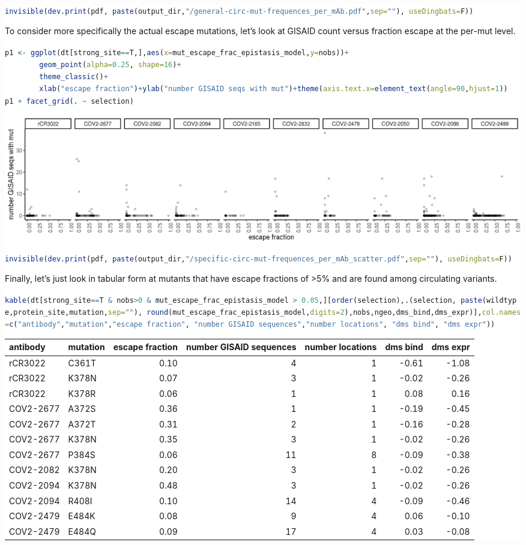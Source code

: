 ``` r
invisible(dev.print(pdf, paste(output_dir,"/general-circ-mut-frequences_per_mAb.pdf",sep=""), useDingbats=F))
```

To consider more specifically the actual escape mutations, let’s look at
GISAID count versus fraction escape at the per-mut level.

``` r
p1 <- ggplot(dt[strong_site==T,],aes(x=mut_escape_frac_epistasis_model,y=nobs))+
        geom_point(alpha=0.25, shape=16)+
        theme_classic()+
        xlab("escape fraction")+ylab("number GISAID seqs with mut")+theme(axis.text.x=element_text(angle=90,hjust=1))
p1 + facet_grid(. ~ selection)
```

<img src="evolution_escape_Crowe_files/figure-gfm/circulating_muts_specific_scatter-1.png" style="display: block; margin: auto;" />

``` r
invisible(dev.print(pdf, paste(output_dir,"/specific-circ-mut-frequences_per_mAb_scatter.pdf",sep=""), useDingbats=F))
```

Finally, let’s just look in tabular form at mutants that have escape
fractions of \>5% and are found among circulating variants.

``` r
kable(dt[strong_site==T & nobs>0 & mut_escape_frac_epistasis_model > 0.05,][order(selection),.(selection, paste(wildtype,protein_site,mutation,sep=""), round(mut_escape_frac_epistasis_model,digits=2),nobs,ngeo,dms_bind,dms_expr)],col.names=c("antibody","mutation","escape fraction", "number GISAID sequences","number locations", "dms bind", "dms expr"))
```

| antibody  | mutation | escape fraction | number GISAID sequences | number locations | dms bind | dms expr |
| :-------- | :------- | --------------: | ----------------------: | ---------------: | -------: | -------: |
| rCR3022   | C361T    |            0.10 |                       4 |                1 |   \-0.61 |   \-1.08 |
| rCR3022   | K378N    |            0.07 |                       3 |                1 |   \-0.02 |   \-0.26 |
| rCR3022   | K378R    |            0.06 |                       1 |                1 |     0.08 |     0.16 |
| COV2-2677 | A372S    |            0.36 |                       1 |                1 |   \-0.19 |   \-0.45 |
| COV2-2677 | A372T    |            0.31 |                       2 |                1 |   \-0.16 |   \-0.28 |
| COV2-2677 | K378N    |            0.35 |                       3 |                1 |   \-0.02 |   \-0.26 |
| COV2-2677 | P384S    |            0.06 |                      11 |                8 |   \-0.09 |   \-0.38 |
| COV2-2082 | K378N    |            0.20 |                       3 |                1 |   \-0.02 |   \-0.26 |
| COV2-2094 | K378N    |            0.48 |                       3 |                1 |   \-0.02 |   \-0.26 |
| COV2-2094 | R408I    |            0.10 |                      14 |                4 |   \-0.09 |   \-0.46 |
| COV2-2479 | E484K    |            0.08 |                       9 |                4 |     0.06 |   \-0.10 |
| COV2-2479 | E484Q    |            0.09 |                      17 |                4 |     0.03 |   \-0.08 |